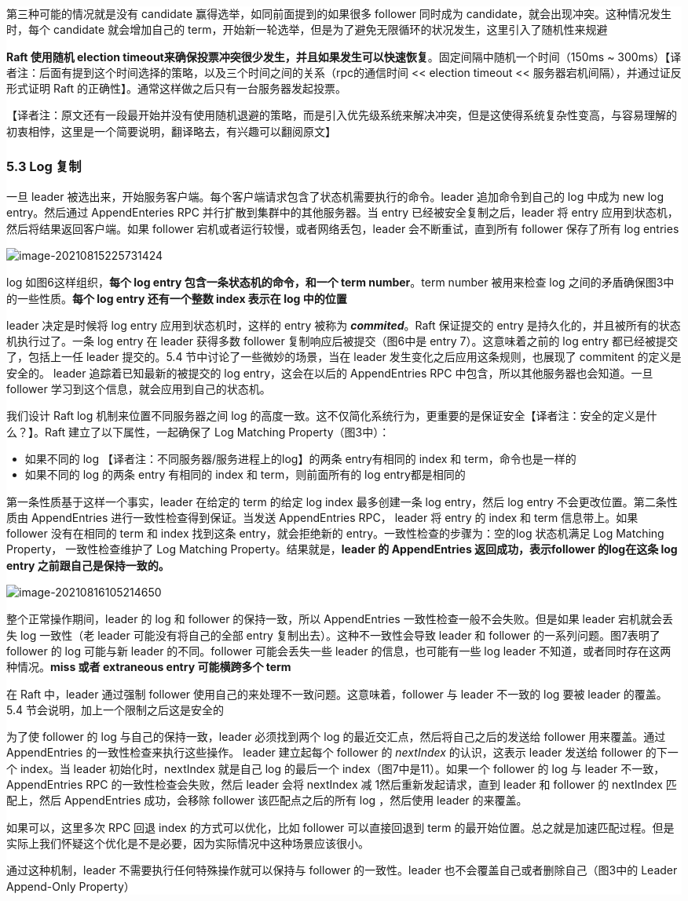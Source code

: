 第三种可能的情况就是没有 candidate 赢得选举，如同前面提到的如果很多 follower 同时成为 candidate，就会出现冲突。这种情况发生时，每个 candidate 就会增加自己的 term，开始新一轮选举，但是为了避免无限循环的状况发生，这里引入了随机性来规避

**Raft 使用随机 election timeout来确保投票冲突很少发生，并且如果发生可以快速恢复**。固定间隔中随机一个时间（150ms ~ 300ms）【译者注：后面有提到这个时间选择的策略，以及三个时间之间的关系（rpc的通信时间 << election timeout << 服务器宕机间隔），并通过证反形式证明 Raft 的正确性】。通常这样做之后只有一台服务器发起投票。

【译者注：原文还有一段最开始并没有使用随机退避的策略，而是引入优先级系统来解决冲突，但是这使得系统复杂性变高，与容易理解的初衷相悖，这里是一个简要说明，翻译略去，有兴趣可以翻阅原文】

### 5.3 Log 复制

一旦 leader 被选出来，开始服务客户端。每个客户端请求包含了状态机需要执行的命令。leader 追加命令到自己的 log 中成为 new log entry。然后通过 AppendEnteries RPC 并行扩散到集群中的其他服务器。当 entry 已经被安全复制之后，leader 将 entry 应用到状态机，然后将结果返回客户端。如果 follower 宕机或者运行较慢，或者网络丢包，leader 会不断重试，直到所有 follower 保存了所有 log entries

![image-20210815225731424](https://wendajiang.github.io/pics/2021-03-02-raft-extended/image-20210815225731424.png)

log 如图6这样组织，**每个 log entry 包含一条状态机的命令，和一个 term number**。term number 被用来检查 log 之间的矛盾确保图3中的一些性质。**每个 log entry 还有一个整数 index 表示在 log 中的位置**

leader 决定是时候将 log entry 应用到状态机时，这样的 entry 被称为 ***commited***。Raft 保证提交的 entry 是持久化的，并且被所有的状态机执行过了。一条 log entry 在 leader 获得多数 follower 复制响应后被提交（图6中是 entry 7）。这意味着之前的 log entry 都已经被提交了，包括上一任 leader 提交的。5.4 节中讨论了一些微妙的场景，当在 leader 发生变化之后应用这条规则，也展现了 commitent 的定义是安全的。 leader 追踪着已知最新的被提交的 log entry，这会在以后的 AppendEntries RPC 中包含，所以其他服务器也会知道。一旦 follower 学习到这个信息，就会应用到自己的状态机。

我们设计 Raft log 机制来位置不同服务器之间 log 的高度一致。这不仅简化系统行为，更重要的是保证安全【译者注：安全的定义是什么？】。Raft 建立了以下属性，一起确保了 Log Matching Property（图3中）：

- 如果不同的 log 【译者注：不同服务器/服务进程上的log】的两条 entry有相同的 index 和 term，命令也是一样的
- 如果不同的 log 的两条 entry 有相同的 index 和 term，则前面所有的 log entry都是相同的

第一条性质基于这样一个事实，leader 在给定的 term 的给定 log index 最多创建一条 log entry，然后 log entry 不会更改位置。第二条性质由 AppendEntries 进行一致性检查得到保证。当发送 AppendEntries RPC， leader 将 entry 的 index 和 term 信息带上。如果 follower 没有在相同的 term 和 index 找到这条 entry，就会拒绝新的 entry。一致性检查的步骤为：空的log 状态机满足 Log Matching Property， 一致性检查维护了 Log Matching Property。结果就是，**leader 的 AppendEntries 返回成功，表示follower 的log在这条 log entry 之前跟自己是保持一致的。**

![image-20210816105214650](https://wendajiang.github.io/pics/2021-03-02-raft-extended/image-20210816105214650.png)

整个正常操作期间，leader 的 log 和 follower 的保持一致，所以 AppendEntries 一致性检查一般不会失败。但是如果 leader 宕机就会丢失 log 一致性（老 leader 可能没有将自己的全部 entry 复制出去）。这种不一致性会导致 leader 和 follower 的一系列问题。图7表明了 follower 的 log 可能与新 leader 的不同。follower 可能会丢失一些 leader 的信息，也可能有一些 log leader 不知道，或者同时存在这两种情况。**miss 或者 extraneous entry 可能横跨多个 term**

在 Raft 中，leader 通过强制 follower 使用自己的来处理不一致问题。这意味着，follower 与 leader 不一致的 log 要被 leader 的覆盖。5.4 节会说明，加上一个限制之后这是安全的

为了使 follower 的 log 与自己的保持一致，leader 必须找到两个 log 的最近交汇点，然后将自己之后的发送给 follower 用来覆盖。通过 AppendEntries 的一致性检查来执行这些操作。 leader 建立起每个 follower 的 *nextIndex* 的认识，这表示 leader 发送给 follower 的下一个 index。当 leader 初始化时，nextIndex 就是自己 log 的最后一个 index（图7中是11）。如果一个 follower 的 log 与 leader 不一致，AppendEntries RPC 的一致性检查会失败，然后 leader 会将 nextIndex 减 1然后重新发起请求，直到 leader 和 follower 的 nextIndex 匹配上，然后 AppendEntries 成功，会移除 follower 该匹配点之后的所有 log ，然后使用 leader 的来覆盖。

如果可以，这里多次 RPC 回退 index 的方式可以优化，比如 follower 可以直接回退到 term 的最开始位置。总之就是加速匹配过程。但是实际上我们怀疑这个优化是不是必要，因为实际情况中这种场景应该很小。

通过这种机制，leader 不需要执行任何特殊操作就可以保持与 follower 的一致性。leader 也不会覆盖自己或者删除自己（图3中的 Leader Append-Only Property）
